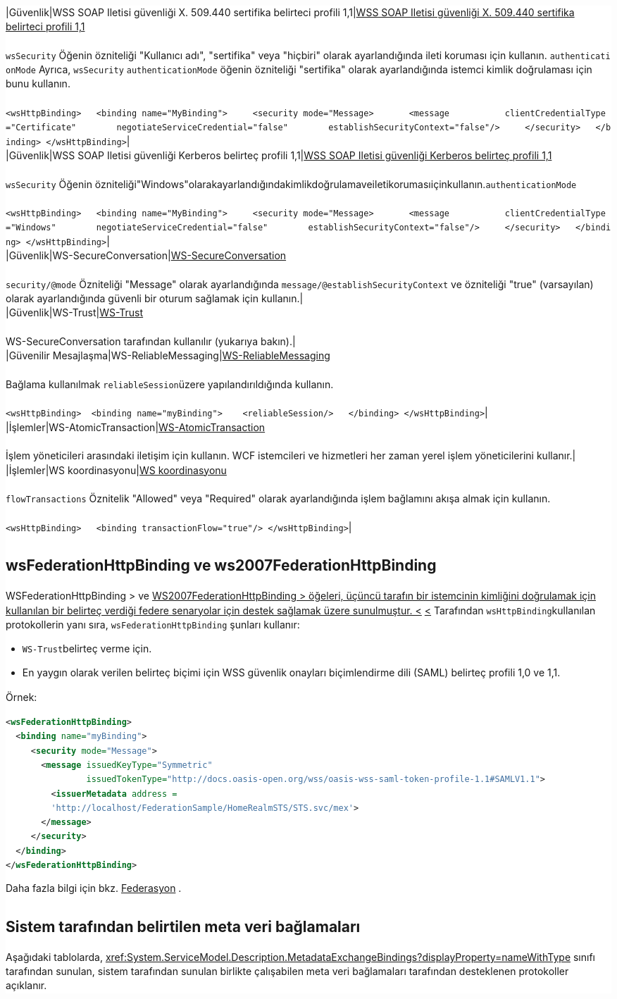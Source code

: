 |Güvenlik|WSS SOAP Iletisi güvenliği X. 509.440 sertifika belirteci profili 1,1|[WSS SOAP Iletisi güvenliği X. 509.440 sertifika belirteci profili 1,1](https://go.microsoft.com/fwlink/?LinkId=95332)<br /><br /> `wsSecurity` Öğenin özniteliği "Kullanıcı adı", "sertifika" veya "hiçbiri" olarak ayarlandığında ileti koruması için kullanın. `authenticationMode` Ayrıca, `wsSecurity` `authenticationMode` öğenin özniteliği "sertifika" olarak ayarlandığında istemci kimlik doğrulaması için bunu kullanın.<br /><br /> `<wsHttpBinding>   <binding name="MyBinding">     <security mode="Message>       <message           clientCredentialType="Certificate"        negotiateServiceCredential="false"        establishSecurityContext="false"/>     </security>   </binding> </wsHttpBinding>`|  
|Güvenlik|WSS SOAP Iletisi güvenliği Kerberos belirteç profili 1,1|[WSS SOAP Iletisi güvenliği Kerberos belirteç profili 1,1](https://go.microsoft.com/fwlink/?LinkId=95333)<br /><br /> `wsSecurity` Öğenin özniteliği"Windows"olarakayarlandığındakimlikdoğrulamaveiletikorumasıiçinkullanın.`authenticationMode`<br /><br /> `<wsHttpBinding>   <binding name="MyBinding">     <security mode="Message>       <message           clientCredentialType="Windows"        negotiateServiceCredential="false"        establishSecurityContext="false"/>     </security>   </binding> </wsHttpBinding>`|  
|Güvenlik|WS-SecureConversation|[WS-SecureConversation](https://go.microsoft.com/fwlink/?LinkId=95317)<br /><br /> `security/@mode` Özniteliği "Message" olarak ayarlandığında `message/@establishSecurityContext` ve özniteliği "true" (varsayılan) olarak ayarlandığında güvenli bir oturum sağlamak için kullanın.|  
|Güvenlik|WS-Trust|[WS-Trust](https://go.microsoft.com/fwlink/?LinkId=95318)<br /><br /> WS-SecureConversation tarafından kullanılır (yukarıya bakın).|  
|Güvenilir Mesajlaşma|WS-ReliableMessaging|[WS-ReliableMessaging](https://go.microsoft.com/fwlink/?LinkId=95322)<br /><br /> Bağlama kullanılmak `reliableSession`üzere yapılandırıldığında kullanın.<br /><br /> `<wsHttpBinding>  <binding name="myBinding">    <reliableSession/>   </binding> </wsHttpBinding>`|  
|İşlemler|WS-AtomicTransaction|[WS-AtomicTransaction](https://go.microsoft.com/fwlink/?LinkId=95323)<br /><br /> İşlem yöneticileri arasındaki iletişim için kullanın. WCF istemcileri ve hizmetleri her zaman yerel işlem yöneticilerini kullanır.|  
|İşlemler|WS koordinasyonu|[WS koordinasyonu](https://go.microsoft.com/fwlink/?LinkId=95324)<br /><br /> `flowTransactions` Öznitelik "Allowed" veya "Required" olarak ayarlandığında işlem bağlamını akışa almak için kullanın.<br /><br /> `<wsHttpBinding>   <binding transactionFlow="true"/> </wsHttpBinding>`|  
  
## <a name="wsfederationhttpbinding-and-ws2007federationhttpbinding"></a>wsFederationHttpBinding ve ws2007FederationHttpBinding  
 WSFederationHttpBinding > ve [WS2007FederationHttpBinding > öğeleri, üçüncü tarafın bir istemcinin kimliğini doğrulamak için kullanılan bir belirteç verdiği federe senaryolar için destek sağlamak üzere sunulmuştur. \<](../../../../docs/framework/configure-apps/file-schema/wcf/ws2007federationhttpbinding.md) [ \<](../../../../docs/framework/configure-apps/file-schema/wcf/wsfederationhttpbinding.md) Tarafından `wsHttpBinding`kullanılan protokollerin yanı sıra, `wsFederationHttpBinding` şunları kullanır:  
  
- `WS-Trust`belirteç verme için.  
  
- En yaygın olarak verilen belirteç biçimi için WSS güvenlik onayları biçimlendirme dili (SAML) belirteç profili 1,0 ve 1,1.  
  
 Örnek:  
  
```xml  
<wsFederationHttpBinding>  
  <binding name="myBinding">  
     <security mode="Message">  
       <message issuedKeyType="Symmetric"   
                issuedTokenType="http://docs.oasis-open.org/wss/oasis-wss-saml-token-profile-1.1#SAMLV1.1">  
         <issuerMetadata address =   
         'http://localhost/FederationSample/HomeRealmSTS/STS.svc/mex'>  
       </message>  
     </security>  
  </binding>  
</wsFederationHttpBinding>  
```  
  
 Daha fazla bilgi için bkz. [Federasyon](../../../../docs/framework/wcf/feature-details/federation.md) .  
  
## <a name="system-provided-metadata-bindings"></a>Sistem tarafından belirtilen meta veri bağlamaları  
 Aşağıdaki tablolarda, <xref:System.ServiceModel.Description.MetadataExchangeBindings?displayProperty=nameWithType> sınıfı tarafından sunulan, sistem tarafından sunulan birlikte çalışabilen meta veri bağlamaları tarafından desteklenen protokoller açıklanır.  
  